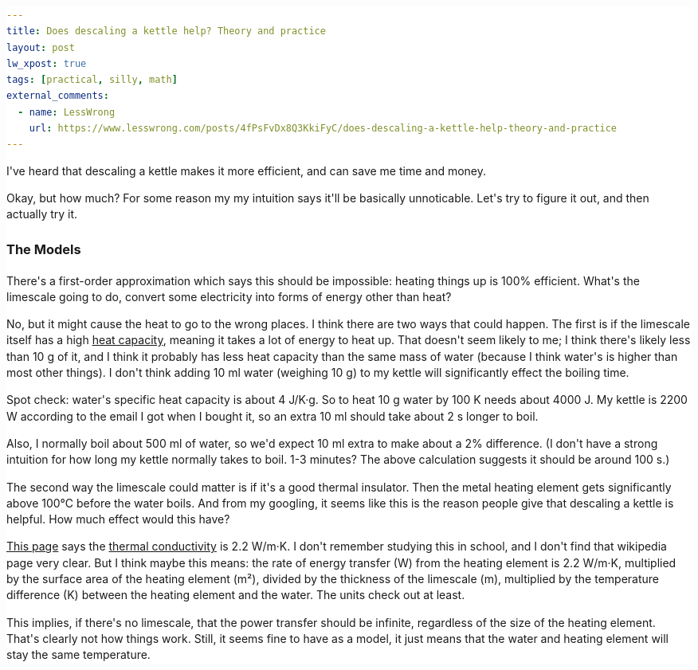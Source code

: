 ```yaml
---
title: Does descaling a kettle help? Theory and practice
layout: post
lw_xpost: true
tags: [practical, silly, math]
external_comments:
  - name: LessWrong
    url: https://www.lesswrong.com/posts/4fPsFvDx8Q3KkiFyC/does-descaling-a-kettle-help-theory-and-practice
---
```

I've heard that descaling a kettle makes it more efficient, and can save me time and money.

Okay, but how much? For some reason my my intuition says it'll be basically unnoticable. Let's try to figure it out, and then actually try it.

### The Models

There's a first-order approximation which says this should be impossible: heating things up is 100% efficient. What's the limescale going to do, convert some electricity into forms of energy other than heat?

No, but it might cause the heat to go to the wrong places. I think there are two ways that could happen. The first is if the limescale itself has a high [heat capacity](https://en.wikipedia.org/wiki/Heat_capacity), meaning it takes a lot of energy to heat up. That doesn't seem likely to me; I think there's likely less than 10 g of it, and I think it probably has less heat capacity than the same mass of water (because I think water's is higher than most other things). I don't think adding 10 ml water (weighing 10 g) to my kettle will significantly effect the boiling time.

Spot check: water's specific heat capacity is about 4 J/K·g. So to heat 10 g water by 100 K needs about 4000 J. My kettle is 2200 W according to the email I got when I bought it, so an extra 10 ml should take about 2 s longer to boil.

Also, I normally boil about 500 ml of water, so we'd expect 10 ml extra to make about a 2% difference. (I don't have a strong intuition for how long my kettle normally takes to boil. 1-3 minutes? The above calculation suggests it should be around 100 s.)

The second way the limescale could matter is if it's a good thermal insulator. Then the metal heating element gets significantly above 100°C before the water boils. And from my googling, it seems like this is the reason people give that descaling a kettle is helpful. How much effect would this have?

[This page](https://www.comsol.com/paper/influence-of-limescale-on-heating-elements-efficiency-15419) says the [thermal conductivity](https://en.wikipedia.org/wiki/Thermal_conductivity) is 2.2 W/m·K. I don't remember studying this in school, and I don't find that wikipedia page very clear. But I think maybe this means: the rate of energy transfer (W) from the heating element is 2.2 W/m·K, multiplied by the surface area of the heating element (m²), divided by the thickness of the limescale (m), multiplied by the temperature difference (K) between the heating element and the water. The units check out at least.

This implies, if there's no limescale, that the power transfer should be infinite, regardless of the size of the heating element. That's clearly not how things work. Still, it seems fine to have as a model, it just means that the water and heating element will stay the same temperature.
